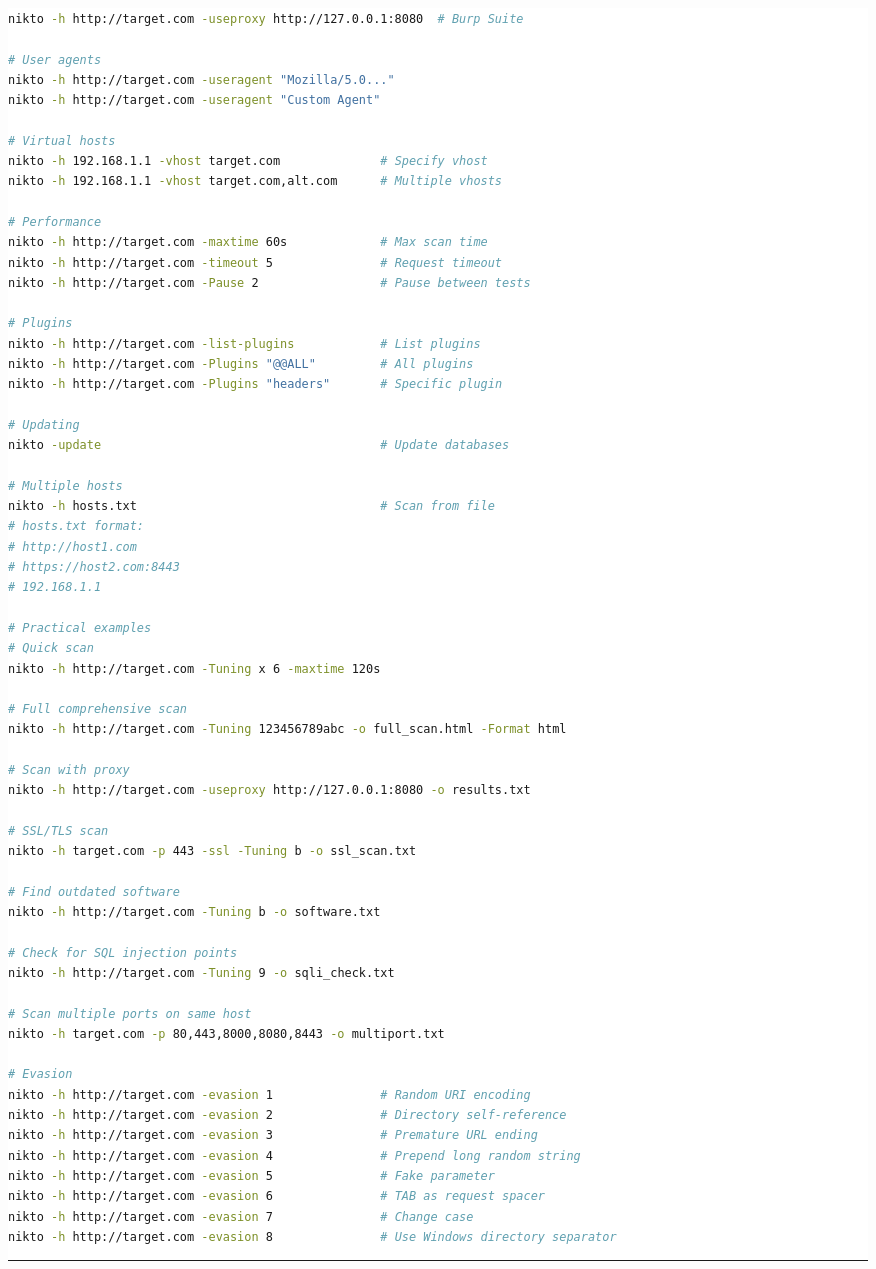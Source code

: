 ```bash
nikto -h http://target.com -useproxy http://127.0.0.1:8080  # Burp Suite

# User agents
nikto -h http://target.com -useragent "Mozilla/5.0..."
nikto -h http://target.com -useragent "Custom Agent"

# Virtual hosts
nikto -h 192.168.1.1 -vhost target.com              # Specify vhost
nikto -h 192.168.1.1 -vhost target.com,alt.com      # Multiple vhosts

# Performance
nikto -h http://target.com -maxtime 60s             # Max scan time
nikto -h http://target.com -timeout 5               # Request timeout
nikto -h http://target.com -Pause 2                 # Pause between tests

# Plugins
nikto -h http://target.com -list-plugins            # List plugins
nikto -h http://target.com -Plugins "@@ALL"         # All plugins
nikto -h http://target.com -Plugins "headers"       # Specific plugin

# Updating
nikto -update                                       # Update databases

# Multiple hosts
nikto -h hosts.txt                                  # Scan from file
# hosts.txt format:
# http://host1.com
# https://host2.com:8443
# 192.168.1.1

# Practical examples
# Quick scan
nikto -h http://target.com -Tuning x 6 -maxtime 120s

# Full comprehensive scan
nikto -h http://target.com -Tuning 123456789abc -o full_scan.html -Format html

# Scan with proxy
nikto -h http://target.com -useproxy http://127.0.0.1:8080 -o results.txt

# SSL/TLS scan
nikto -h target.com -p 443 -ssl -Tuning b -o ssl_scan.txt

# Find outdated software
nikto -h http://target.com -Tuning b -o software.txt

# Check for SQL injection points
nikto -h http://target.com -Tuning 9 -o sqli_check.txt

# Scan multiple ports on same host
nikto -h target.com -p 80,443,8000,8080,8443 -o multiport.txt

# Evasion
nikto -h http://target.com -evasion 1               # Random URI encoding
nikto -h http://target.com -evasion 2               # Directory self-reference
nikto -h http://target.com -evasion 3               # Premature URL ending
nikto -h http://target.com -evasion 4               # Prepend long random string
nikto -h http://target.com -evasion 5               # Fake parameter
nikto -h http://target.com -evasion 6               # TAB as request spacer
nikto -h http://target.com -evasion 7               # Change case
nikto -h http://target.com -evasion 8               # Use Windows directory separator
```

---